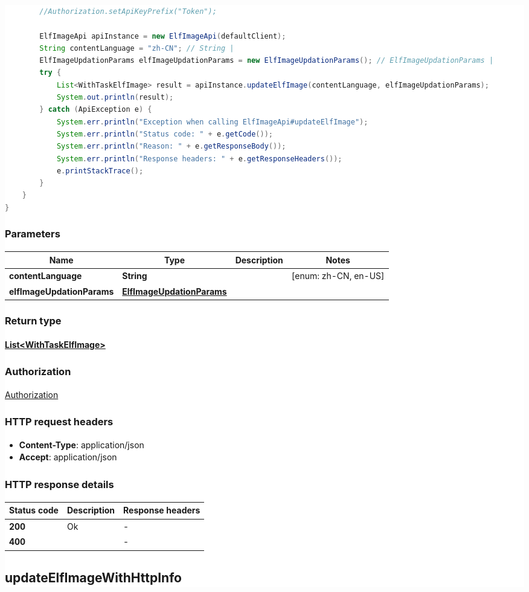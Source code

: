 ```java
        //Authorization.setApiKeyPrefix("Token");

        ElfImageApi apiInstance = new ElfImageApi(defaultClient);
        String contentLanguage = "zh-CN"; // String | 
        ElfImageUpdationParams elfImageUpdationParams = new ElfImageUpdationParams(); // ElfImageUpdationParams | 
        try {
            List<WithTaskElfImage> result = apiInstance.updateElfImage(contentLanguage, elfImageUpdationParams);
            System.out.println(result);
        } catch (ApiException e) {
            System.err.println("Exception when calling ElfImageApi#updateElfImage");
            System.err.println("Status code: " + e.getCode());
            System.err.println("Reason: " + e.getResponseBody());
            System.err.println("Response headers: " + e.getResponseHeaders());
            e.printStackTrace();
        }
    }
}
```

### Parameters


Name | Type | Description  | Notes
------------- | ------------- | ------------- | -------------
 **contentLanguage** | **String**|  | [enum: zh-CN, en-US]
 **elfImageUpdationParams** | [**ElfImageUpdationParams**](ElfImageUpdationParams.md)|  |

### Return type

[**List&lt;WithTaskElfImage&gt;**](WithTaskElfImage.md)


### Authorization

[Authorization](../README.md#Authorization)

### HTTP request headers

- **Content-Type**: application/json
- **Accept**: application/json

### HTTP response details
| Status code | Description | Response headers |
|-------------|-------------|------------------|
| **200** | Ok |  -  |
| **400** |  |  -  |

## updateElfImageWithHttpInfo
